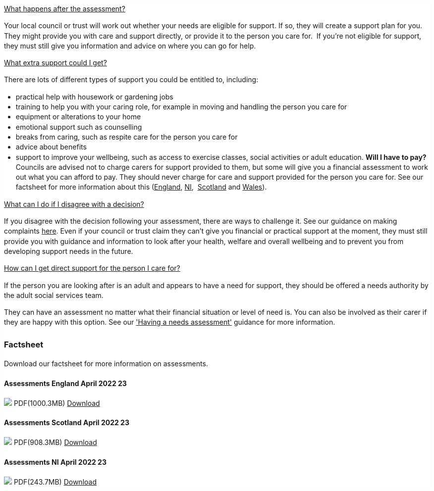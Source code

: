 [What happens after the assessment?](#)
  
Your local council or trust will work out whether your needs are eligible for support. If so, they will create a support plan for you. They might provide you with care and support directly, or provide it to the person you care for. 
If you’re not eligible for support, they must still give you information and advice on where you can go for help.   
  
[What extra support could I get?](#)
  
There are lots of different types of support you could be entitled to, including: 
* practical help with housework or gardening jobs
* training to help you with your caring role, for example in moving and handling the person you care for
* equipment or alterations to your home
* emotional support such as counselling
* breaks from caring, such as respite care for the person you care for
* advice about benefits
* support to improve your wellbeing, such as access to exercise classes, social activities or adult education.
 **Will I have to pay?**
Councils are advised not to charge carers for support provided to them, but some will give you a financial assessment to work out what you can afford to pay. They should never charge for care and support provided for the person you care for. See our factsheet for more information about this ([England](/media/20qmyupx/assessments-england_april-2022-23.pdf "Assessments England April 2022 23"), [NI](/media/hfcirkly/assessments-ni-april-2022-23.pdf "Assessments NI April 2022 23"),  [Scotland](/media/ktvd4izc/assessments_scotland_april-2022-23.pdf "Assessments Scotland April 2022 23") and [Wales](/media/pvifhozr/assessments-wales-april-2022-23.pdf "Assessments Wales April 2022 23")).   
  
[What can I do if I disagree with a decision?](#)
  
If you disagree with the decision following your assessment, there are ways to challenge it. See our guidance on making complaints [here](/help-and-advice/practical-support/arranging-care-and-support-for-someone/making-complaints/).
Even if your council or trust claim they can’t give you financial or practical support at the moment, they must still provide you with guidance and information to look after your health, welfare and overall wellbeing and to prevent you from developing support needs in the future.   
  
[How can I get direct support for the person I care for?](#)
  
If the person you are looking after is an adult and appears to have a need for support, they should be offered a needs authority by the adult social services team.  
  
They can have an assessment no matter what their financial situation or level of need is. You can also be involved as their carer if they are happy with this option. See our ['Having a needs assessment'](/help-and-advice/practical-support/needs-assessment/ "Needs assessment") guidance for more information.  
  
 
 
### Factsheet
Download our factsheet for more information on assessments.
#### Assessments England April 2022 23
[![](/media/mwrfbvs0/image.png?anchor=center&mode=crop&width=118&height=165&rnd=132974496776900000)](/media/20qmyupx/assessments-england_april-2022-23.pdf)
PDF(1000.3MB)
 [Download](/media/20qmyupx/assessments-england_april-2022-23.pdf)
#### Assessments Scotland April 2022 23
[![](/media/mwrfbvs0/image.png?anchor=center&mode=crop&width=118&height=165&rnd=132974496776900000)](/media/ktvd4izc/assessments_scotland_april-2022-23.pdf)
PDF(908.3MB)
 [Download](/media/ktvd4izc/assessments_scotland_april-2022-23.pdf)
#### Assessments NI April 2022 23
[![](/media/mwrfbvs0/image.png?anchor=center&mode=crop&width=118&height=165&rnd=132974496776900000)](/media/hfcirkly/assessments-ni-april-2022-23.pdf)
PDF(243.7MB)
 [Download](/media/hfcirkly/assessments-ni-april-2022-23.pdf)